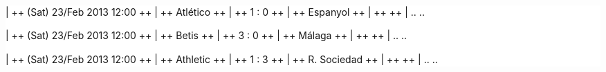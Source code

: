 | ++
(Sat) 23/Feb 2013 12:00  ++
| ++
Atlético  ++
| ++
1 : 0  ++
| ++
Espanyol   ++
| ++
   ++
|
.. 
..

| ++
(Sat) 23/Feb 2013 12:00  ++
| ++
Betis  ++
| ++
3 : 0  ++
| ++
Málaga   ++
| ++
   ++
|
.. 
..

| ++
(Sat) 23/Feb 2013 12:00  ++
| ++
Athletic  ++
| ++
1 : 3  ++
| ++
R. Sociedad   ++
| ++
   ++
|
.. 
..
